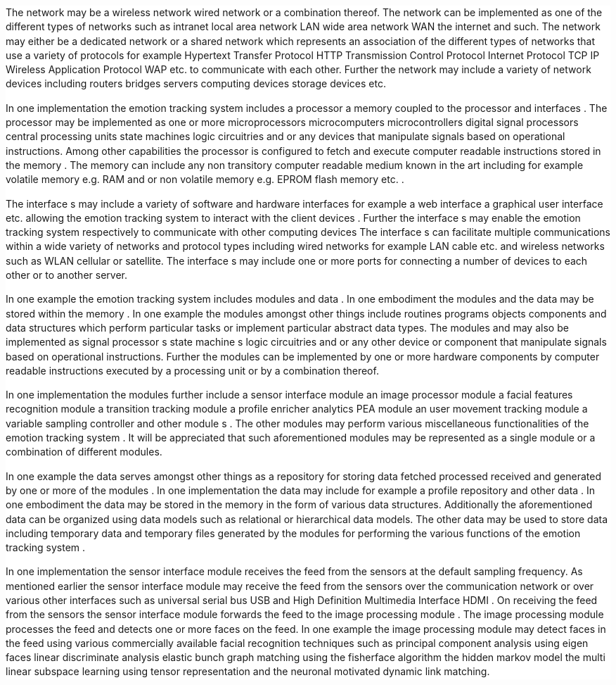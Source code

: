 The network may be a wireless network wired network or a combination thereof. The network can be implemented as one of the different types of networks such as intranet local area network LAN wide area network WAN the internet and such. The network may either be a dedicated network or a shared network which represents an association of the different types of networks that use a variety of protocols for example Hypertext Transfer Protocol HTTP Transmission Control Protocol Internet Protocol TCP IP Wireless Application Protocol WAP etc. to communicate with each other. Further the network may include a variety of network devices including routers bridges servers computing devices storage devices etc.

In one implementation the emotion tracking system includes a processor a memory coupled to the processor and interfaces . The processor may be implemented as one or more microprocessors microcomputers microcontrollers digital signal processors central processing units state machines logic circuitries and or any devices that manipulate signals based on operational instructions. Among other capabilities the processor is configured to fetch and execute computer readable instructions stored in the memory . The memory can include any non transitory computer readable medium known in the art including for example volatile memory e.g. RAM and or non volatile memory e.g. EPROM flash memory etc. .

The interface s may include a variety of software and hardware interfaces for example a web interface a graphical user interface etc. allowing the emotion tracking system to interact with the client devices . Further the interface s may enable the emotion tracking system respectively to communicate with other computing devices The interface s can facilitate multiple communications within a wide variety of networks and protocol types including wired networks for example LAN cable etc. and wireless networks such as WLAN cellular or satellite. The interface s may include one or more ports for connecting a number of devices to each other or to another server.

In one example the emotion tracking system includes modules and data . In one embodiment the modules and the data may be stored within the memory . In one example the modules amongst other things include routines programs objects components and data structures which perform particular tasks or implement particular abstract data types. The modules and may also be implemented as signal processor s state machine s logic circuitries and or any other device or component that manipulate signals based on operational instructions. Further the modules can be implemented by one or more hardware components by computer readable instructions executed by a processing unit or by a combination thereof.

In one implementation the modules further include a sensor interface module an image processor module a facial features recognition module a transition tracking module a profile enricher analytics PEA module an user movement tracking module a variable sampling controller and other module s . The other modules may perform various miscellaneous functionalities of the emotion tracking system . It will be appreciated that such aforementioned modules may be represented as a single module or a combination of different modules.

In one example the data serves amongst other things as a repository for storing data fetched processed received and generated by one or more of the modules . In one implementation the data may include for example a profile repository and other data . In one embodiment the data may be stored in the memory in the form of various data structures. Additionally the aforementioned data can be organized using data models such as relational or hierarchical data models. The other data may be used to store data including temporary data and temporary files generated by the modules for performing the various functions of the emotion tracking system .

In one implementation the sensor interface module receives the feed from the sensors at the default sampling frequency. As mentioned earlier the sensor interface module may receive the feed from the sensors over the communication network or over various other interfaces such as universal serial bus USB and High Definition Multimedia Interface HDMI . On receiving the feed from the sensors the sensor interface module forwards the feed to the image processing module . The image processing module processes the feed and detects one or more faces on the feed. In one example the image processing module may detect faces in the feed using various commercially available facial recognition techniques such as principal component analysis using eigen faces linear discriminate analysis elastic bunch graph matching using the fisherface algorithm the hidden markov model the multi linear subspace learning using tensor representation and the neuronal motivated dynamic link matching.
